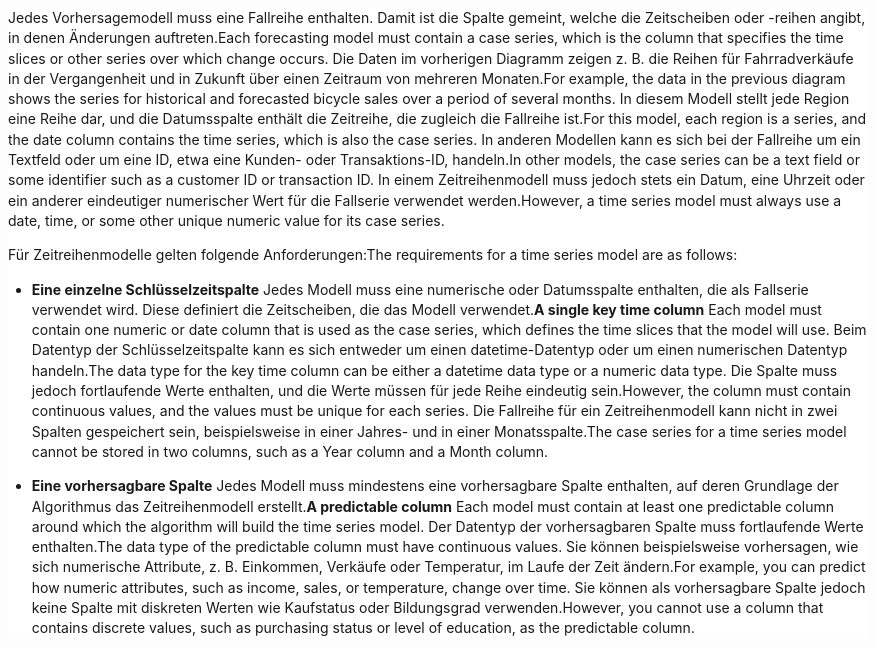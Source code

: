  <span data-ttu-id="aa16d-156">Jedes Vorhersagemodell muss eine Fallreihe enthalten. Damit ist die Spalte gemeint, welche die Zeitscheiben oder -reihen angibt, in denen Änderungen auftreten.</span><span class="sxs-lookup"><span data-stu-id="aa16d-156">Each forecasting model must contain a case series, which is the column that specifies the time slices or other series over which change occurs.</span></span> <span data-ttu-id="aa16d-157">Die Daten im vorherigen Diagramm zeigen z. B. die Reihen für Fahrradverkäufe in der Vergangenheit und in Zukunft über einen Zeitraum von mehreren Monaten.</span><span class="sxs-lookup"><span data-stu-id="aa16d-157">For example, the data in the previous diagram shows the series for historical and forecasted bicycle sales over a period of several months.</span></span> <span data-ttu-id="aa16d-158">In diesem Modell stellt jede Region eine Reihe dar, und die Datumsspalte enthält die Zeitreihe, die zugleich die Fallreihe ist.</span><span class="sxs-lookup"><span data-stu-id="aa16d-158">For this model, each region is a series, and the date column contains the time series, which is also the case series.</span></span> <span data-ttu-id="aa16d-159">In anderen Modellen kann es sich bei der Fallreihe um ein Textfeld oder um eine ID, etwa eine Kunden- oder Transaktions-ID, handeln.</span><span class="sxs-lookup"><span data-stu-id="aa16d-159">In other models, the case series can be a text field or some identifier such as a customer ID or transaction ID.</span></span> <span data-ttu-id="aa16d-160">In einem Zeitreihenmodell muss jedoch stets ein Datum, eine Uhrzeit oder ein anderer eindeutiger numerischer Wert für die Fallserie verwendet werden.</span><span class="sxs-lookup"><span data-stu-id="aa16d-160">However, a time series model must always use a date, time, or some other unique numeric value for its case series.</span></span>  
  
 <span data-ttu-id="aa16d-161">Für Zeitreihenmodelle gelten folgende Anforderungen:</span><span class="sxs-lookup"><span data-stu-id="aa16d-161">The requirements for a time series model are as follows:</span></span>  
  
-   <span data-ttu-id="aa16d-162">**Eine einzelne Schlüsselzeitspalte** Jedes Modell muss eine numerische oder Datumsspalte enthalten, die als Fallserie verwendet wird. Diese definiert die Zeitscheiben, die das Modell verwendet.</span><span class="sxs-lookup"><span data-stu-id="aa16d-162">**A single key time column** Each model must contain one numeric or date column that is used as the case series, which defines the time slices that the model will use.</span></span> <span data-ttu-id="aa16d-163">Beim Datentyp der Schlüsselzeitspalte kann es sich entweder um einen datetime-Datentyp oder um einen numerischen Datentyp handeln.</span><span class="sxs-lookup"><span data-stu-id="aa16d-163">The data type for the key time column can be either a datetime data type or a numeric data type.</span></span> <span data-ttu-id="aa16d-164">Die Spalte muss jedoch fortlaufende Werte enthalten, und die Werte müssen für jede Reihe eindeutig sein.</span><span class="sxs-lookup"><span data-stu-id="aa16d-164">However, the column must contain continuous values, and the values must be unique for each series.</span></span> <span data-ttu-id="aa16d-165">Die Fallreihe für ein Zeitreihenmodell kann nicht in zwei Spalten gespeichert sein, beispielsweise in einer Jahres- und in einer Monatsspalte.</span><span class="sxs-lookup"><span data-stu-id="aa16d-165">The case series for a time series model cannot be stored in two columns, such as a Year column and a Month column.</span></span>  
  
-   <span data-ttu-id="aa16d-166">**Eine vorhersagbare Spalte** Jedes Modell muss mindestens eine vorhersagbare Spalte enthalten, auf deren Grundlage der Algorithmus das Zeitreihenmodell erstellt.</span><span class="sxs-lookup"><span data-stu-id="aa16d-166">**A predictable column** Each model must contain at least one predictable column around which the algorithm will build the time series model.</span></span> <span data-ttu-id="aa16d-167">Der Datentyp der vorhersagbaren Spalte muss fortlaufende Werte enthalten.</span><span class="sxs-lookup"><span data-stu-id="aa16d-167">The data type of the predictable column must have continuous values.</span></span> <span data-ttu-id="aa16d-168">Sie können beispielsweise vorhersagen, wie sich numerische Attribute, z. B. Einkommen, Verkäufe oder Temperatur, im Laufe der Zeit ändern.</span><span class="sxs-lookup"><span data-stu-id="aa16d-168">For example, you can predict how numeric attributes, such as income, sales, or temperature, change over time.</span></span> <span data-ttu-id="aa16d-169">Sie können als vorhersagbare Spalte jedoch keine Spalte mit diskreten Werten wie Kaufstatus oder Bildungsgrad verwenden.</span><span class="sxs-lookup"><span data-stu-id="aa16d-169">However, you cannot use a column that contains discrete values, such as purchasing status or level of education, as the predictable column.</span></span>  
  